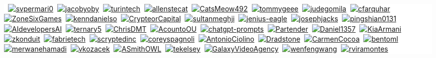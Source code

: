 </a>&nbsp;&nbsp;<a href="https://github.com/svpermari0"><img src="https://avatars.githubusercontent.com/svpermari0?v=4" width="50px" alt="svpermari0" /></a>&nbsp;&nbsp;<a href="https://github.com/jacobyoby"><img src="https://avatars.githubusercontent.com/jacobyoby?v=4" width="50px" alt="jacobyoby" /></a>&nbsp;&nbsp;<a href="https://github.com/turintech"><img src="https://avatars.githubusercontent.com/turintech?v=4" width="50px" alt="turintech" /></a>&nbsp;&nbsp;<a href="https://github.com/allenstecat"><img src="https://avatars.githubusercontent.com/allenstecat?v=4" width="50px" alt="allenstecat" /></a>&nbsp;&nbsp;<a href="https://github.com/CatsMeow492"><img src="https://avatars.githubusercontent.com/CatsMeow492?v=4" width="50px" alt="CatsMeow492" /></a>&nbsp;&nbsp;<a href="https://github.com/tommygeee"><img src="https://avatars.githubusercontent.com/tommygeee?v=4" width="50px" alt="tommygeee" /></a>&nbsp;&nbsp;<a href="https://github.com/judegomila"><img src="https://avatars.githubusercontent.com/judegomila?v=4" width="50px" alt="judegomila" /></a>&nbsp;&nbsp;<a href="https://github.com/cfarquhar"><img src="https://avatars.githubusercontent.com/cfarquhar?v=4" width="50px" alt="cfarquhar" /></a>&nbsp;&nbsp;<a href="https://github.com/ZoneSixGames"><img src="https://avatars.githubusercontent.com/ZoneSixGames?v=4" width="50px" alt="ZoneSixGames" /></a>&nbsp;&nbsp;<a href="https://github.com/kenndanielso"><img src="https://avatars.githubusercontent.com/kenndanielso?v=4" width="50px" alt="kenndanielso" /></a>&nbsp;&nbsp;<a href="https://github.com/CrypteorCapital"><img src="https://avatars.githubusercontent.com/CrypteorCapital?v=4" width="50px" alt="CrypteorCapital" /></a>&nbsp;&nbsp;<a href="https://github.com/sultanmeghji"><img src="https://avatars.githubusercontent.com/sultanmeghji?v=4" width="50px" alt="sultanmeghji" /></a>&nbsp;&nbsp;<a href="https://github.com/jenius-eagle"><img src="https://avatars.githubusercontent.com/jenius-eagle?v=4" width="50px" alt="jenius-eagle" /></a>&nbsp;&nbsp;<a href="https://github.com/josephjacks"><img src="https://avatars.githubusercontent.com/josephjacks?v=4" width="50px" alt="josephjacks" /></a>&nbsp;&nbsp;<a href="https://github.com/pingshian0131"><img src="https://avatars.githubusercontent.com/pingshian0131?v=4" width="50px" alt="pingshian0131" /></a>&nbsp;&nbsp;<a href="https://github.com/AIdevelopersAI"><img src="https://avatars.githubusercontent.com/AIdevelopersAI?v=4" width="50px" alt="AIdevelopersAI" /></a>&nbsp;&nbsp;<a href="https://github.com/ternary5"><img src="https://avatars.githubusercontent.com/ternary5?v=4" width="50px" alt="ternary5" /></a>&nbsp;&nbsp;<a href="https://github.com/ChrisDMT"><img src="https://avatars.githubusercontent.com/ChrisDMT?v=4" width="50px" alt="ChrisDMT" /></a>&nbsp;&nbsp;<a href="https://github.com/AcountoOU"><img src="https://avatars.githubusercontent.com/AcountoOU?v=4" width="50px" alt="AcountoOU" /></a>&nbsp;&nbsp;<a href="https://github.com/chatgpt-prompts"><img src="https://avatars.githubusercontent.com/chatgpt-prompts?v=4" width="50px" alt="chatgpt-prompts" /></a>&nbsp;&nbsp;<a href="https://github.com/Partender"><img src="https://avatars.githubusercontent.com/Partender?v=4" width="50px" alt="Partender" /></a>&nbsp;&nbsp;<a href="https://github.com/Daniel1357"><img src="https://avatars.githubusercontent.com/Daniel1357?v=4" width="50px" alt="Daniel1357" /></a>&nbsp;&nbsp;<a href="https://github.com/KiaArmani"><img src="https://avatars.githubusercontent.com/KiaArmani?v=4" width="50px" alt="KiaArmani" /></a>&nbsp;&nbsp;<a href="https://github.com/zkonduit"><img src="https://avatars.githubusercontent.com/zkonduit?v=4" width="50px" alt="zkonduit" /></a>&nbsp;&nbsp;<a href="https://github.com/fabrietech"><img src="https://avatars.githubusercontent.com/fabrietech?v=4" width="50px" alt="fabrietech" /></a>&nbsp;&nbsp;<a href="https://github.com/scryptedinc"><img src="https://avatars.githubusercontent.com/scryptedinc?v=4" width="50px" alt="scryptedinc" /></a>&nbsp;&nbsp;<a href="https://github.com/coreyspagnoli"><img src="https://avatars.githubusercontent.com/coreyspagnoli?v=4" width="50px" alt="coreyspagnoli" /></a>&nbsp;&nbsp;<a href="https://github.com/AntonioCiolino"><img src="https://avatars.githubusercontent.com/AntonioCiolino?v=4" width="50px" alt="AntonioCiolino" /></a>&nbsp;&nbsp;<a href="https://github.com/Dradstone"><img src="https://avatars.githubusercontent.com/Dradstone?v=4" width="50px" alt="Dradstone" /></a>&nbsp;&nbsp;<a href="https://github.com/CarmenCocoa"><img src="https://avatars.githubusercontent.com/CarmenCocoa?v=4" width="50px" alt="CarmenCocoa" /></a>&nbsp;&nbsp;<a href="https://github.com/bentoml"><img src="https://avatars.githubusercontent.com/bentoml?v=4" width="50px" alt="bentoml" /></a>&nbsp;&nbsp;<a href="https://github.com/merwanehamadi"><img src="https://avatars.githubusercontent.com/merwanehamadi?v=4" width="50px" alt="merwanehamadi" /></a>&nbsp;&nbsp;<a href="https://github.com/vkozacek"><img src="https://avatars.githubusercontent.com/vkozacek?v=4" width="50px" alt="vkozacek" /></a>&nbsp;&nbsp;<a href="https://github.com/ASmithOWL"><img src="https://avatars.githubusercontent.com/ASmithOWL?v=4" width="50px" alt="ASmithOWL" /></a>&nbsp;&nbsp;<a href="https://github.com/tekelsey"><img src="https://avatars.githubusercontent.com/tekelsey?v=4" width="50px" alt="tekelsey" /></a>&nbsp;&nbsp;<a href="https://github.com/GalaxyVideoAgency"><img src="https://avatars.githubusercontent.com/GalaxyVideoAgency?v=4" width="50px" alt="GalaxyVideoAgency" /></a>&nbsp;&nbsp;<a href="https://github.com/wenfengwang"><img src="https://avatars.githubusercontent.com/wenfengwang?v=4" width="50px" alt="wenfengwang" /></a>&nbsp;&nbsp;<a href="https://github.com/rviramontes"><img src="https://avatars.githubusercontent.com/rviramontes?v=4" width="50px" alt="rviramontes" /></a>&nbsp;&nbsp;<a href="https://github.com/indoor47">
